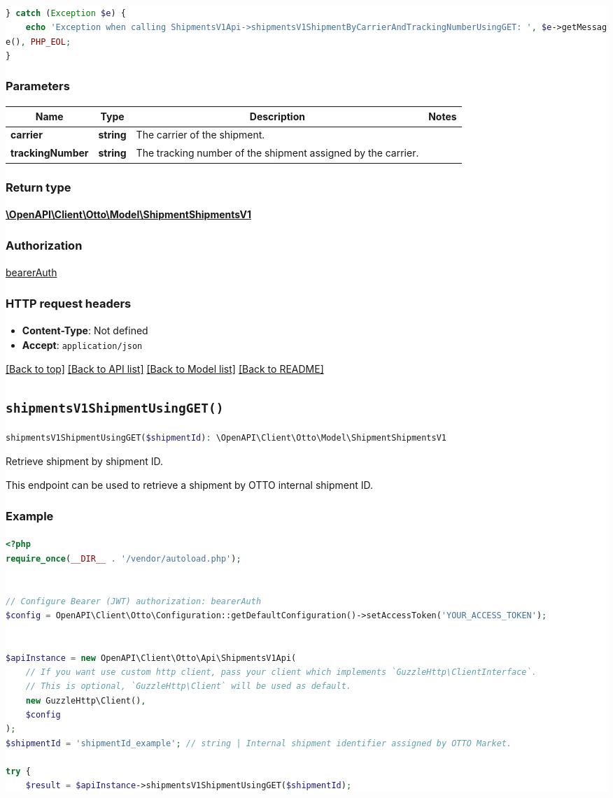 ```php
} catch (Exception $e) {
    echo 'Exception when calling ShipmentsV1Api->shipmentsV1ShipmentByCarrierAndTrackingNumberUsingGET: ', $e->getMessage(), PHP_EOL;
}
```

### Parameters

| Name | Type | Description  | Notes |
| ------------- | ------------- | ------------- | ------------- |
| **carrier** | **string**| The carrier of the shipment. | |
| **trackingNumber** | **string**| The tracking number of the shipment assigned by the carrier. | |

### Return type

[**\OpenAPI\Client\Otto\Model\ShipmentShipmentsV1**](../Model/ShipmentShipmentsV1.md)

### Authorization

[bearerAuth](../../README.md#bearerAuth)

### HTTP request headers

- **Content-Type**: Not defined
- **Accept**: `application/json`

[[Back to top]](#) [[Back to API list]](../../README.md#endpoints)
[[Back to Model list]](../../README.md#models)
[[Back to README]](../../README.md)

## `shipmentsV1ShipmentUsingGET()`

```php
shipmentsV1ShipmentUsingGET($shipmentId): \OpenAPI\Client\Otto\Model\ShipmentShipmentsV1
```

Retrieve shipment by shipment ID.

This endpoint can be used to retrieve a shipment by OTTO internal shipment ID.

### Example

```php
<?php
require_once(__DIR__ . '/vendor/autoload.php');


// Configure Bearer (JWT) authorization: bearerAuth
$config = OpenAPI\Client\Otto\Configuration::getDefaultConfiguration()->setAccessToken('YOUR_ACCESS_TOKEN');


$apiInstance = new OpenAPI\Client\Otto\Api\ShipmentsV1Api(
    // If you want use custom http client, pass your client which implements `GuzzleHttp\ClientInterface`.
    // This is optional, `GuzzleHttp\Client` will be used as default.
    new GuzzleHttp\Client(),
    $config
);
$shipmentId = 'shipmentId_example'; // string | Internal shipment identifier assigned by OTTO Market.

try {
    $result = $apiInstance->shipmentsV1ShipmentUsingGET($shipmentId);
```